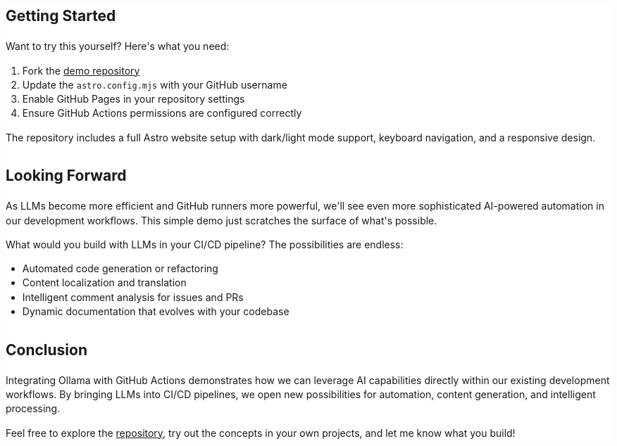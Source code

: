## Getting Started

Want to try this yourself? Here's what you need:

1. Fork the [demo repository](https://github.com/emasuriano/ollama-ci-demo)
2. Update the `astro.config.mjs` with your GitHub username
3. Enable GitHub Pages in your repository settings
4. Ensure GitHub Actions permissions are configured correctly

The repository includes a full Astro website setup with dark/light mode support, keyboard navigation, and a responsive design.

## Looking Forward

As LLMs become more efficient and GitHub runners more powerful, we'll see even more sophisticated AI-powered automation in our development workflows. This simple demo just scratches the surface of what's possible.

What would you build with LLMs in your CI/CD pipeline? The possibilities are endless:

- Automated code generation or refactoring
- Content localization and translation
- Intelligent comment analysis for issues and PRs
- Dynamic documentation that evolves with your codebase

## Conclusion

Integrating Ollama with GitHub Actions demonstrates how we can leverage AI capabilities directly within our existing development workflows. By bringing LLMs into CI/CD pipelines, we open new possibilities for automation, content generation, and intelligent processing.

Feel free to explore the [repository](https://github.com/emasuriano/ollama-ci-demo), try out the concepts in your own projects, and let me know what you build!
